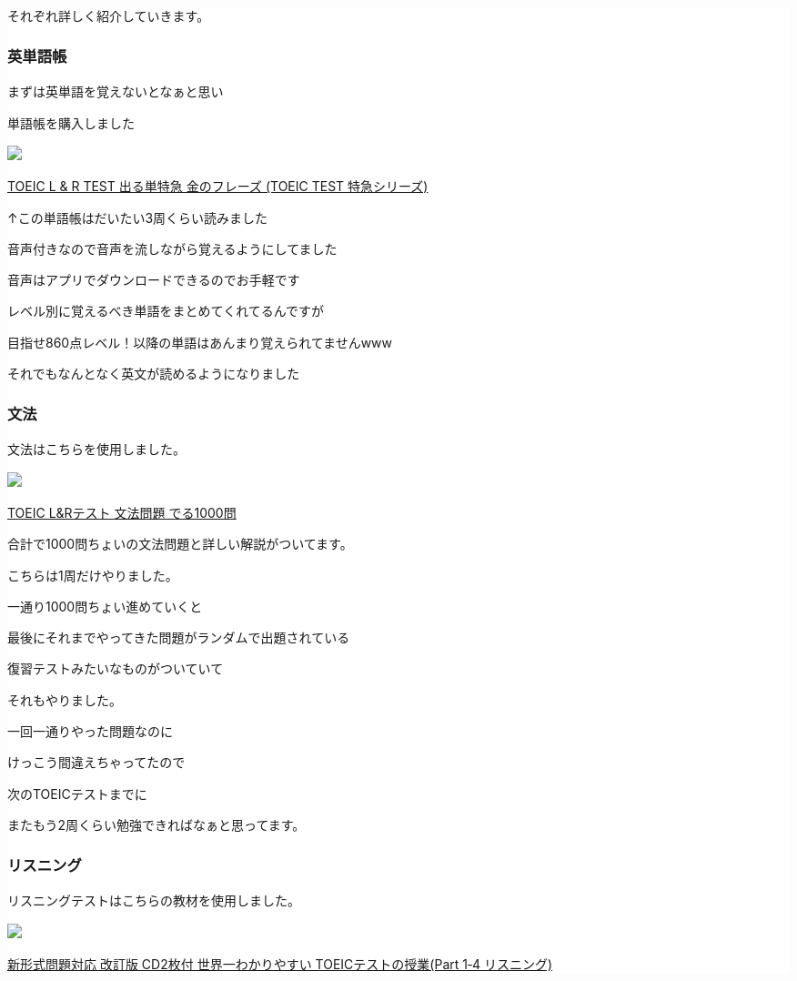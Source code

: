 それぞれ詳しく紹介していきます。

### 英単語帳

まずは英単語を覚えないとなぁと思い

単語帳を購入しました

<a target="_blank"  href="https://www.amazon.co.jp/gp/product/4023315680/ref=as_li_tl?ie=UTF8&#038;camp=247&#038;creative=1211&#038;creativeASIN=4023315680&#038;linkCode=as2&#038;tag=yabaiwebya0b7-22&#038;linkId=205fd17eb92d123274e563a589e4ff6e"><img border="0" src="//ws-fe.amazon-adsystem.com/widgets/q?_encoding=UTF8&#038;MarketPlace=JP&#038;ASIN=4023315680&#038;ServiceVersion=20070822&#038;ID=AsinImage&#038;WS=1&#038;Format=_SL250_&#038;tag=yabaiwebya0b7-22" /></a><img src="//ir-jp.amazon-adsystem.com/e/ir?t=yabaiwebya0b7-22&#038;l=am2&#038;o=9&#038;a=4023315680" width="1" height="1" border="0" alt="" style="border:none !important; margin:0px !important;" />

<a target="_blank" href="https://www.amazon.co.jp/gp/product/4023315680/ref=as_li_tl?ie=UTF8&#038;camp=247&#038;creative=1211&#038;creativeASIN=4023315680&#038;linkCode=as2&#038;tag=yabaiwebya0b7-22&#038;linkId=7745bd02d7bd1b3de6adb60654f68703">TOEIC L & R TEST 出る単特急 金のフレーズ (TOEIC TEST 特急シリーズ)</a><img src="//ir-jp.amazon-adsystem.com/e/ir?t=yabaiwebya0b7-22&#038;l=am2&#038;o=9&#038;a=4023315680" width="1" height="1" border="0" alt="" style="border:none !important; margin:0px !important;" />

↑この単語帳はだいたい3周くらい読みました

音声付きなので音声を流しながら覚えるようにしてました

音声はアプリでダウンロードできるのでお手軽です

レベル別に覚えるべき単語をまとめてくれてるんですが

目指せ860点レベル！以降の単語はあんまり覚えられてませんwww

それでもなんとなく英文が読めるようになりました

### 文法

文法はこちらを使用しました。

<a target="_blank"  href="https://www.amazon.co.jp/gp/product/4866390832/ref=as_li_tl?ie=UTF8&#038;camp=247&#038;creative=1211&#038;creativeASIN=4866390832&#038;linkCode=as2&#038;tag=yabaiwebya0b7-22&#038;linkId=19fe4e2be3fcb02eafbb8df846c18462"><img border="0" src="//ws-fe.amazon-adsystem.com/widgets/q?_encoding=UTF8&#038;MarketPlace=JP&#038;ASIN=4866390832&#038;ServiceVersion=20070822&#038;ID=AsinImage&#038;WS=1&#038;Format=_SL250_&#038;tag=yabaiwebya0b7-22" /></a><img src="//ir-jp.amazon-adsystem.com/e/ir?t=yabaiwebya0b7-22&#038;l=am2&#038;o=9&#038;a=4866390832" width="1" height="1" border="0" alt="" style="border:none !important; margin:0px !important;" />

<a target="_blank" href="https://www.amazon.co.jp/gp/product/4866390832/ref=as_li_tl?ie=UTF8&#038;camp=247&#038;creative=1211&#038;creativeASIN=4866390832&#038;linkCode=as2&#038;tag=yabaiwebya0b7-22&#038;linkId=ffcf2cbf380fcf6df26721f54ebd4cb0">TOEIC L&Rテスト 文法問題 でる1000問</a><img src="//ir-jp.amazon-adsystem.com/e/ir?t=yabaiwebya0b7-22&#038;l=am2&#038;o=9&#038;a=4866390832" width="1" height="1" border="0" alt="" style="border:none !important; margin:0px !important;" />

合計で1000問ちょいの文法問題と詳しい解説がついてます。

こちらは1周だけやりました。

一通り1000問ちょい進めていくと

最後にそれまでやってきた問題がランダムで出題されている

復習テストみたいなものがついていて

それもやりました。

一回一通りやった問題なのに

けっこう間違えちゃってたので

次のTOEICテストまでに

またもう2周くらい勉強できればなぁと思ってます。

### リスニング

リスニングテストはこちらの教材を使用しました。

<a target="_blank"  href="https://www.amazon.co.jp/gp/product/4046016051/ref=as_li_tl?ie=UTF8&#038;camp=247&#038;creative=1211&#038;creativeASIN=4046016051&#038;linkCode=as2&#038;tag=yabaiwebya0b7-22&#038;linkId=0ca9537b228dbaaf37148e03fea36ac0"><img border="0" src="//ws-fe.amazon-adsystem.com/widgets/q?_encoding=UTF8&#038;MarketPlace=JP&#038;ASIN=4046016051&#038;ServiceVersion=20070822&#038;ID=AsinImage&#038;WS=1&#038;Format=_SL250_&#038;tag=yabaiwebya0b7-22" /></a><img src="//ir-jp.amazon-adsystem.com/e/ir?t=yabaiwebya0b7-22&#038;l=am2&#038;o=9&#038;a=4046016051" width="1" height="1" border="0" alt="" style="border:none !important; margin:0px !important;" />

<a target="_blank" href="https://www.amazon.co.jp/gp/product/4046016051/ref=as_li_tl?ie=UTF8&#038;camp=247&#038;creative=1211&#038;creativeASIN=4046016051&#038;linkCode=as2&#038;tag=yabaiwebya0b7-22&#038;linkId=91498fc9f475847d220b4d3afdb1ea0d">新形式問題対応 改訂版 CD2枚付 世界一わかりやすい TOEICテストの授業(Part 1‐4 リスニング)</a><img src="//ir-jp.amazon-adsystem.com/e/ir?t=yabaiwebya0b7-22&#038;l=am2&#038;o=9&#038;a=4046016051" width="1" height="1" border="0" alt="" style="border:none !important; margin:0px !important;" />
